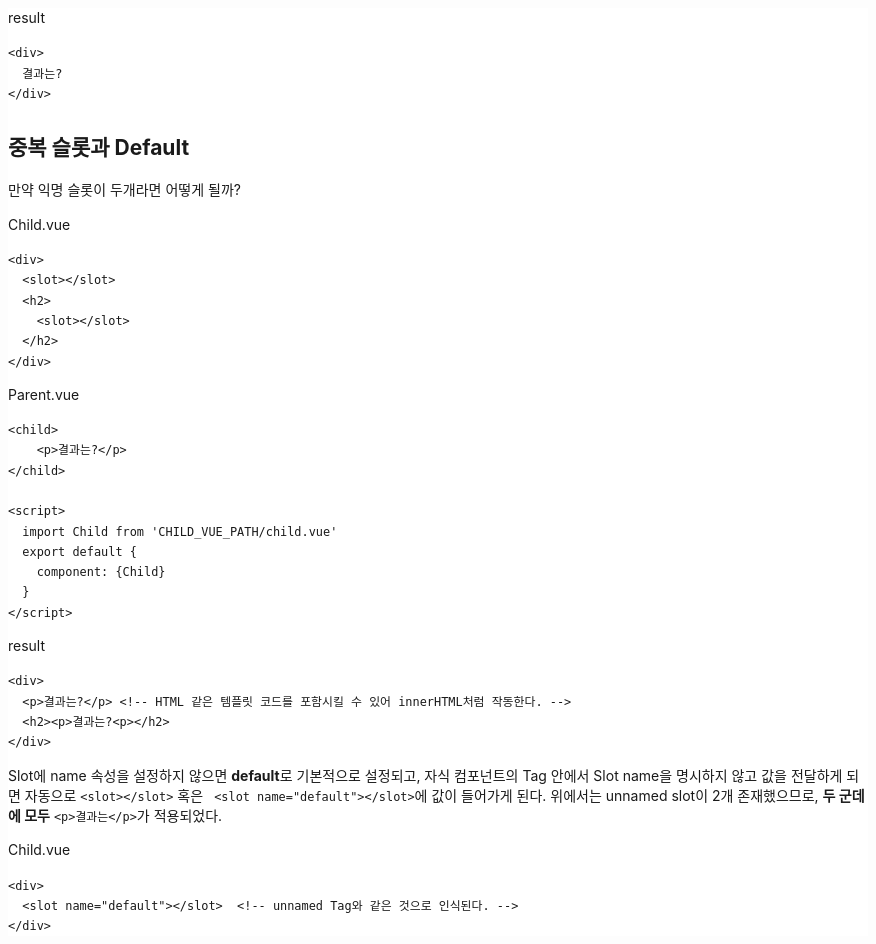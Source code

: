 result

```vue
<div>
  결과는?
</div>
```



## 중복 슬롯과 Default

만약 익명 슬롯이 두개라면 어떻게 될까?

Child.vue

```vue
<div>
  <slot></slot>
  <h2>
    <slot></slot>
  </h2>
</div>
```

Parent.vue

```vue
<child>
	<p>결과는?</p>
</child>

<script>
  import Child from 'CHILD_VUE_PATH/child.vue'
  export default {
    component: {Child}
  }
</script>
```

result

```vue
<div>
  <p>결과는?</p> <!-- HTML 같은 템플릿 코드를 포함시킬 수 있어 innerHTML처럼 작동한다. -->
  <h2><p>결과는?<p></h2>
</div>
```



Slot에 name 속성을 설정하지 않으면 **default**로 기본적으로 설정되고, 자식 컴포넌트의 Tag 안에서 Slot name을 명시하지 않고 값을 전달하게 되면 자동으로 `<slot></slot>` 혹은 ` <slot name="default"></slot>`에 값이 들어가게 된다. 위에서는 unnamed slot이 2개 존재했으므로, **두 군데에 모두** `<p>결과는</p>`가 적용되었다.

Child.vue

```vue
<div>
  <slot name="default"></slot>  <!-- unnamed Tag와 같은 것으로 인식된다. -->
</div>
```

